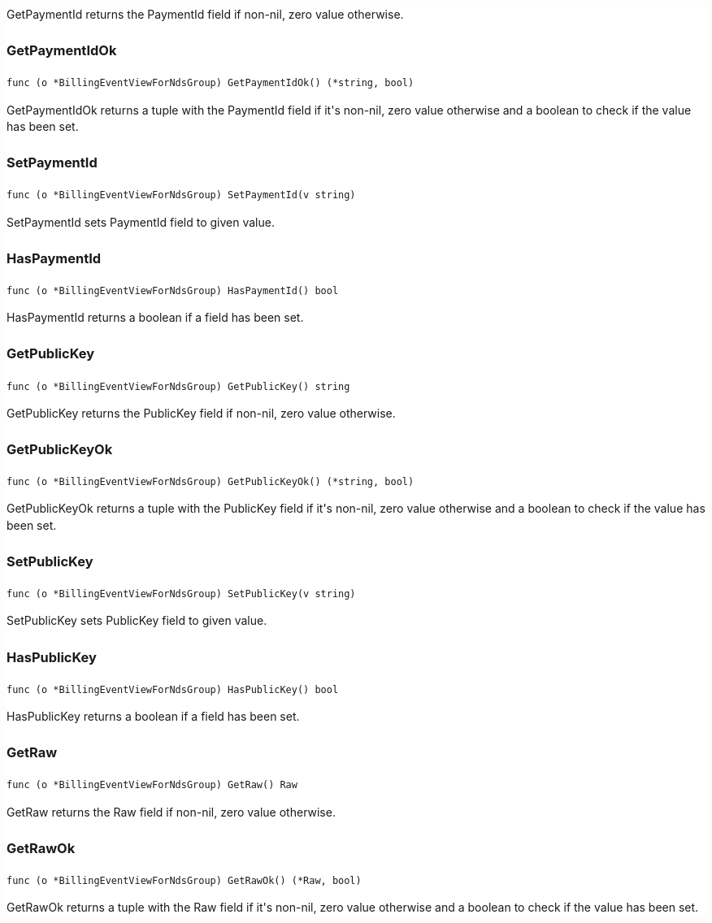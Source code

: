 GetPaymentId returns the PaymentId field if non-nil, zero value otherwise.

### GetPaymentIdOk

`func (o *BillingEventViewForNdsGroup) GetPaymentIdOk() (*string, bool)`

GetPaymentIdOk returns a tuple with the PaymentId field if it's non-nil, zero value otherwise
and a boolean to check if the value has been set.

### SetPaymentId

`func (o *BillingEventViewForNdsGroup) SetPaymentId(v string)`

SetPaymentId sets PaymentId field to given value.

### HasPaymentId

`func (o *BillingEventViewForNdsGroup) HasPaymentId() bool`

HasPaymentId returns a boolean if a field has been set.

### GetPublicKey

`func (o *BillingEventViewForNdsGroup) GetPublicKey() string`

GetPublicKey returns the PublicKey field if non-nil, zero value otherwise.

### GetPublicKeyOk

`func (o *BillingEventViewForNdsGroup) GetPublicKeyOk() (*string, bool)`

GetPublicKeyOk returns a tuple with the PublicKey field if it's non-nil, zero value otherwise
and a boolean to check if the value has been set.

### SetPublicKey

`func (o *BillingEventViewForNdsGroup) SetPublicKey(v string)`

SetPublicKey sets PublicKey field to given value.

### HasPublicKey

`func (o *BillingEventViewForNdsGroup) HasPublicKey() bool`

HasPublicKey returns a boolean if a field has been set.

### GetRaw

`func (o *BillingEventViewForNdsGroup) GetRaw() Raw`

GetRaw returns the Raw field if non-nil, zero value otherwise.

### GetRawOk

`func (o *BillingEventViewForNdsGroup) GetRawOk() (*Raw, bool)`

GetRawOk returns a tuple with the Raw field if it's non-nil, zero value otherwise
and a boolean to check if the value has been set.
